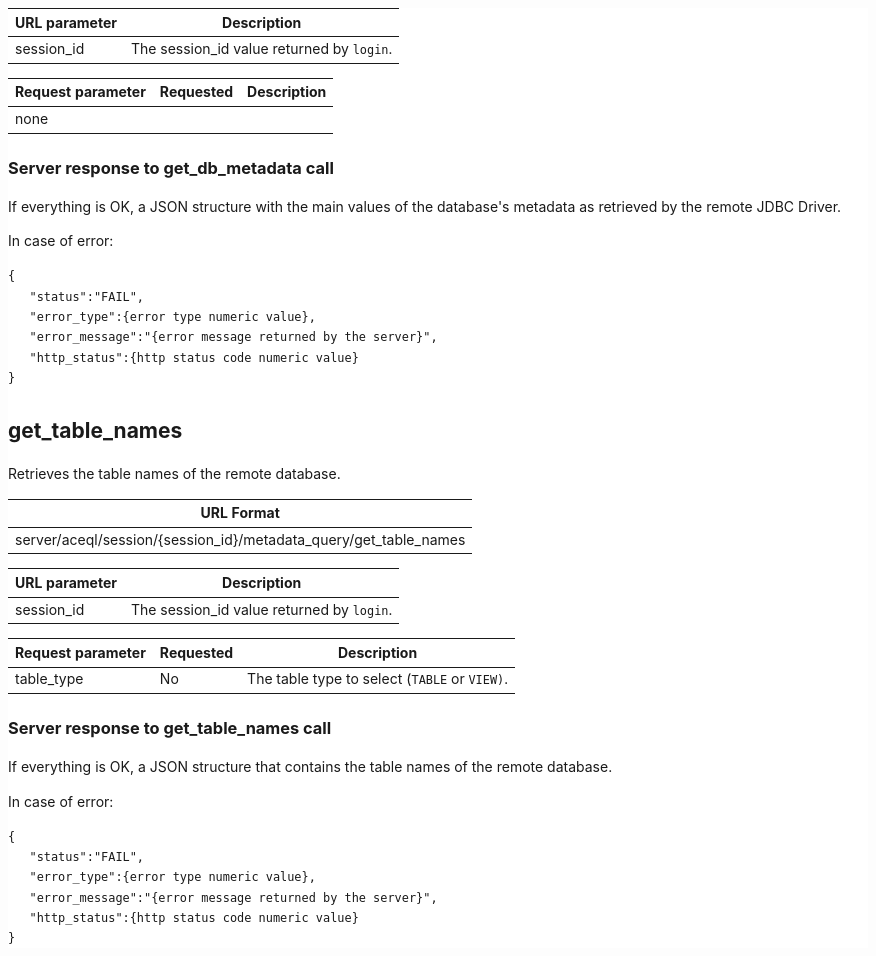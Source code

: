 | URL parameter | Description                               |
| ------------- | ----------------------------------------- |
| session_id    | The session_id value returned by `login`. |

| Request parameter | Requested | Description |
| ----------------- | --------- | ----------- |
| none              |           |             |

### Server response to get_db_metadata call

If everything is OK, a  JSON structure with the main values of the database's metadata as retrieved by the remote JDBC Driver.

In case of error:

```
{  
   "status":"FAIL",
   "error_type":{error type numeric value},
   "error_message":"{error message returned by the server}",
   "http_status":{http status code numeric value}
}

```

## get_table_names

Retrieves the table names of the remote database.

| URL Format                                                   |
| ------------------------------------------------------------ |
| server/aceql/session/{session_id}/metadata_query/get_table_names |

| URL parameter | Description                               |
| ------------- | ----------------------------------------- |
| session_id    | The session_id value returned by `login`. |

| Request parameter | Requested | Description                                   |
| ----------------- | --------- | --------------------------------------------- |
| table_type        | No        | The table type to select (`TABLE` or `VIEW)`. |

### Server response to get_table_names call

If everything is OK, a JSON structure that contains the table names of the remote database.

In case of error:

```
{  
   "status":"FAIL",
   "error_type":{error type numeric value},
   "error_message":"{error message returned by the server}",
   "http_status":{http status code numeric value}
}

```

